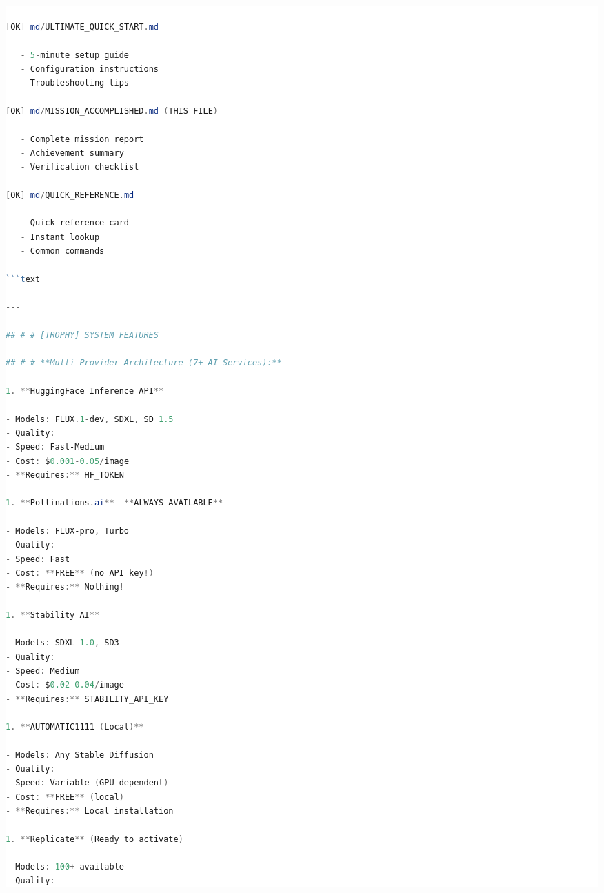 ```powershell

[OK] md/ULTIMATE_QUICK_START.md

   - 5-minute setup guide
   - Configuration instructions
   - Troubleshooting tips

[OK] md/MISSION_ACCOMPLISHED.md (THIS FILE)

   - Complete mission report
   - Achievement summary
   - Verification checklist

[OK] md/QUICK_REFERENCE.md

   - Quick reference card
   - Instant lookup
   - Common commands

```text

---

## # # [TROPHY] SYSTEM FEATURES

## # # **Multi-Provider Architecture (7+ AI Services):**

1. **HuggingFace Inference API**

- Models: FLUX.1-dev, SDXL, SD 1.5
- Quality:
- Speed: Fast-Medium
- Cost: $0.001-0.05/image
- **Requires:** HF_TOKEN

1. **Pollinations.ai**  **ALWAYS AVAILABLE**

- Models: FLUX-pro, Turbo
- Quality:
- Speed: Fast
- Cost: **FREE** (no API key!)
- **Requires:** Nothing!

1. **Stability AI**

- Models: SDXL 1.0, SD3
- Quality:
- Speed: Medium
- Cost: $0.02-0.04/image
- **Requires:** STABILITY_API_KEY

1. **AUTOMATIC1111 (Local)**

- Models: Any Stable Diffusion
- Quality:
- Speed: Variable (GPU dependent)
- Cost: **FREE** (local)
- **Requires:** Local installation

1. **Replicate** (Ready to activate)

- Models: 100+ available
- Quality:
```